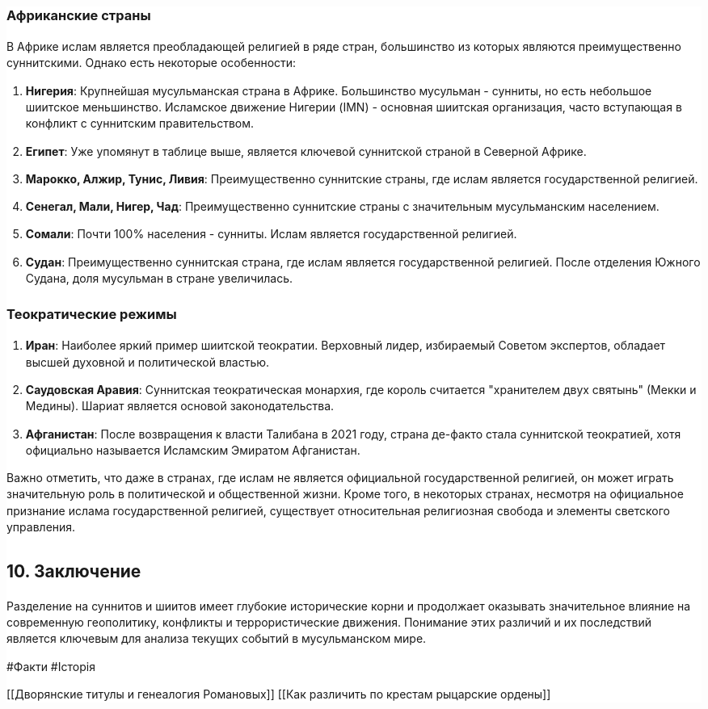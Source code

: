 ### Африканские страны

В Африке ислам является преобладающей религией в ряде стран, большинство из которых являются преимущественно суннитскими. Однако есть некоторые особенности:

1. **Нигерия**: Крупнейшая мусульманская страна в Африке. Большинство мусульман - сунниты, но есть небольшое шиитское меньшинство. Исламское движение Нигерии (IMN) - основная шиитская организация, часто вступающая в конфликт с суннитским правительством.

2. **Египет**: Уже упомянут в таблице выше, является ключевой суннитской страной в Северной Африке.

3. **Марокко, Алжир, Тунис, Ливия**: Преимущественно суннитские страны, где ислам является государственной религией.

4. **Сенегал, Мали, Нигер, Чад**: Преимущественно суннитские страны с значительным мусульманским населением.

5. **Сомали**: Почти 100% населения - сунниты. Ислам является государственной религией.

6. **Судан**: Преимущественно суннитская страна, где ислам является государственной религией. После отделения Южного Судана, доля мусульман в стране увеличилась.

### Теократические режимы

1. **Иран**: Наиболее яркий пример шиитской теократии. Верховный лидер, избираемый Советом экспертов, обладает высшей духовной и политической властью.

2. **Саудовская Аравия**: Суннитская теократическая монархия, где король считается "хранителем двух святынь" (Мекки и Медины). Шариат является основой законодательства.

3. **Афганистан**: После возвращения к власти Талибана в 2021 году, страна де-факто стала суннитской теократией, хотя официально называется Исламским Эмиратом Афганистан.

Важно отметить, что даже в странах, где ислам не является официальной государственной религией, он может играть значительную роль в политической и общественной жизни. Кроме того, в некоторых странах, несмотря на официальное признание ислама государственной религией, существует относительная религиозная свобода и элементы светского управления.

## 10. Заключение

Разделение на суннитов и шиитов имеет глубокие исторические корни и продолжает оказывать значительное влияние на современную геополитику, конфликты и террористические движения. Понимание этих различий и их последствий является ключевым для анализа текущих событий в мусульманском мире.

#Факти #Історія

[[Дворянские титулы и генеалогия Романовых]]
[[Как различить по крестам рыцарские ордены]]